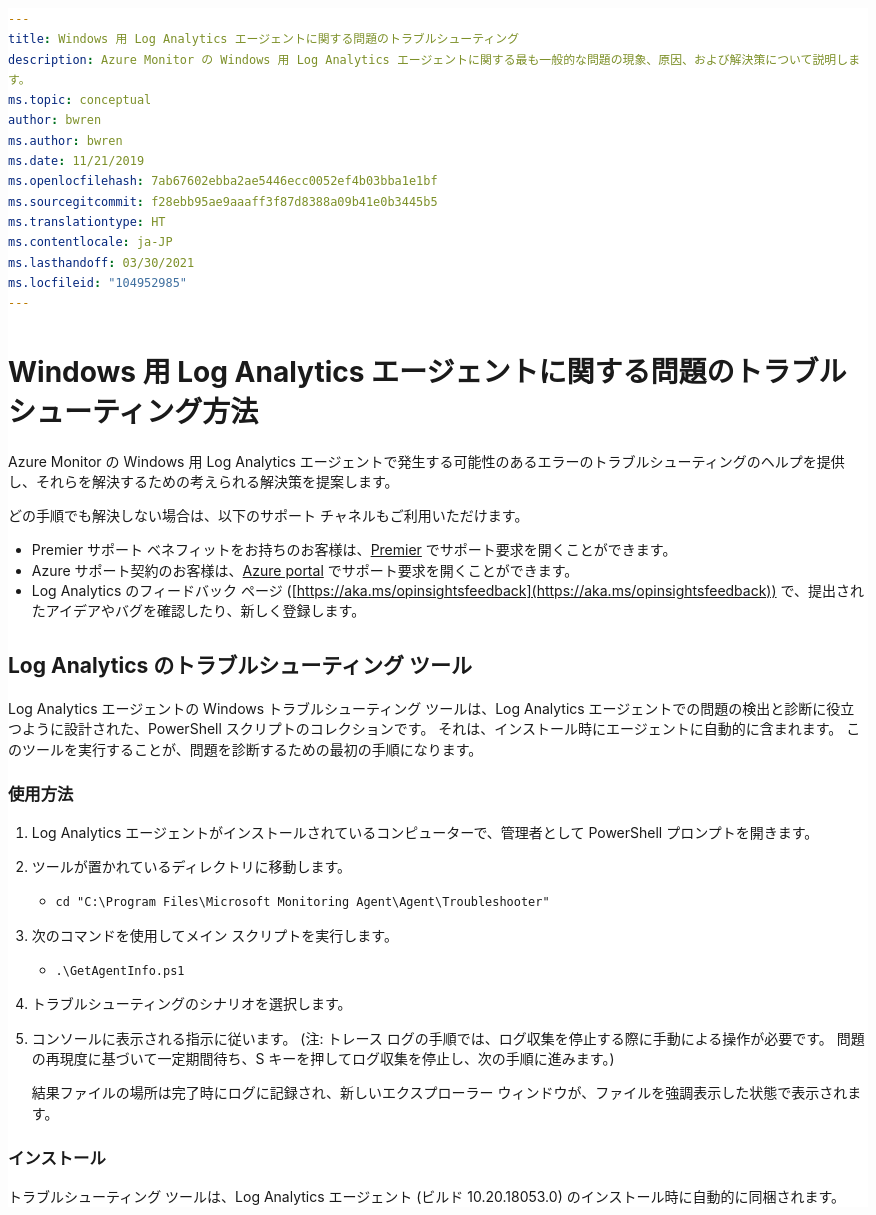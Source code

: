 ```yaml
---
title: Windows 用 Log Analytics エージェントに関する問題のトラブルシューティング
description: Azure Monitor の Windows 用 Log Analytics エージェントに関する最も一般的な問題の現象、原因、および解決策について説明します。
ms.topic: conceptual
author: bwren
ms.author: bwren
ms.date: 11/21/2019
ms.openlocfilehash: 7ab67602ebba2ae5446ecc0052ef4b03bba1e1bf
ms.sourcegitcommit: f28ebb95ae9aaaff3f87d8388a09b41e0b3445b5
ms.translationtype: HT
ms.contentlocale: ja-JP
ms.lasthandoff: 03/30/2021
ms.locfileid: "104952985"
---
```

# <a name="how-to-troubleshoot-issues-with-the-log-analytics-agent-for-windows"></a>Windows 用 Log Analytics エージェントに関する問題のトラブルシューティング方法 

Azure Monitor の Windows 用 Log Analytics エージェントで発生する可能性のあるエラーのトラブルシューティングのヘルプを提供し、それらを解決するための考えられる解決策を提案します。

どの手順でも解決しない場合は、以下のサポート チャネルもご利用いただけます。

* Premier サポート ベネフィットをお持ちのお客様は、[Premier](https://premier.microsoft.com/) でサポート要求を開くことができます。
* Azure サポート契約のお客様は、[Azure portal](https://azure.microsoft.com/support/options/) でサポート要求を開くことができます。
* Log Analytics のフィードバック ページ ([https://aka.ms/opinsightsfeedback](https://aka.ms/opinsightsfeedback)) で、提出されたアイデアやバグを確認したり、新しく登録します。 

## <a name="log-analytics-troubleshooting-tool"></a>Log Analytics のトラブルシューティング ツール

Log Analytics エージェントの Windows トラブルシューティング ツールは、Log Analytics エージェントでの問題の検出と診断に役立つように設計された、PowerShell スクリプトのコレクションです。 それは、インストール時にエージェントに自動的に含まれます。 このツールを実行することが、問題を診断するための最初の手順になります。

### <a name="how-to-use"></a>使用方法
1. Log Analytics エージェントがインストールされているコンピューターで、管理者として PowerShell プロンプトを開きます。
1. ツールが置かれているディレクトリに移動します。
   * `cd "C:\Program Files\Microsoft Monitoring Agent\Agent\Troubleshooter"`
1. 次のコマンドを使用してメイン スクリプトを実行します。
   * `.\GetAgentInfo.ps1`
1. トラブルシューティングのシナリオを選択します。
1. コンソールに表示される指示に従います。 (注: トレース ログの手順では、ログ収集を停止する際に手動による操作が必要です。 問題の再現度に基づいて一定期間待ち、S キーを押してログ収集を停止し、次の手順に進みます。)

   結果ファイルの場所は完了時にログに記録され、新しいエクスプローラー ウィンドウが、ファイルを強調表示した状態で表示されます。

### <a name="installation"></a>インストール
トラブルシューティング ツールは、Log Analytics エージェント (ビルド 10.20.18053.0) のインストール時に自動的に同梱されます。
